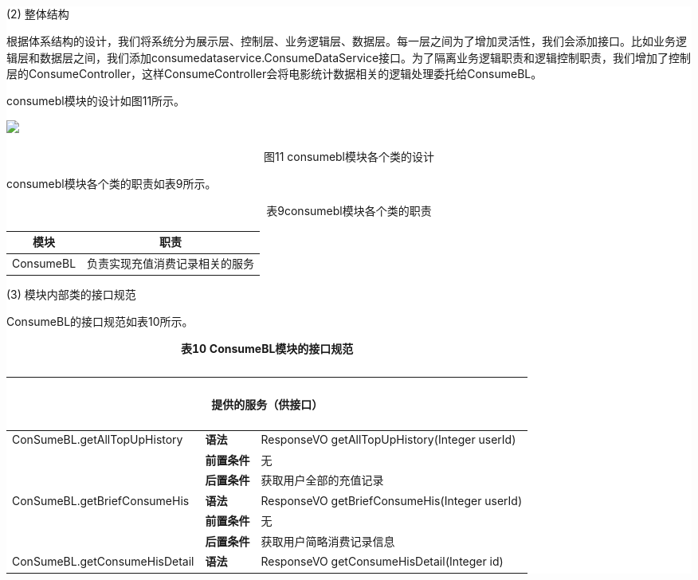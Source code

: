 (2) 整体结构

根据体系结构的设计，我们将系统分为展示层、控制层、业务逻辑层、数据层。每一层之间为了增加灵活性，我们会添加接口。比如业务逻辑层和数据层之间，我们添加consumedataservice.ConsumeDataService接口。为了隔离业务逻辑职责和逻辑控制职责，我们增加了控制层的ConsumeController，这样ConsumeController会将电影统计数据相关的逻辑处理委托给ConsumeBL。

consumebl模块的设计如图11所示。

![](https://s2.ax1x.com/2019/06/17/VHxJPJ.png)

<div style="text-align: center">图11 consumebl模块各个类的设计</div>

consumebl模块各个类的职责如表9所示。

<div style="text-align: center">表9consumebl模块各个类的职责</div>

|   模块    |              职责              |
| :-------: | :----------------------------: |
| ConsumeBL | 负责实现充值消费记录相关的服务 |

(3) 模块内部类的接口规范

ConsumeBL的接口规范如表10所示。

<div>
    <table>
        <caption><strong>表10 ConsumeBL模块的接口规范</strong><caption>
        <hr/>
        <caption><strong>提供的服务（供接口）</strong><caption>
        <tr>
            <td rowspan="4">ConSumeBL.getAllTopUpHistory</td>
        </tr>
        <tr>
            <td><strong>语法</strong></td>
            <td>ResponseVO getAllTopUpHistory(Integer userId)</td>
        </tr>
        <tr>
            <td><strong>前置条件</strong></td>
            <td>无</td>
        </tr>
        <tr>
            <td><strong>后置条件</strong></td>
            <td>获取用户全部的充值记录</td>
        </tr>
        <tr>
            <td rowspan="4">ConSumeBL.getBriefConsumeHis</td>
        </tr>
        <tr>
            <td><strong>语法</strong></td>
            <td>ResponseVO getBriefConsumeHis(Integer userId)</td>
        </tr>
        <tr>
            <td><strong>前置条件</strong></td>
            <td>无</td>
        </tr>
        <tr>
            <td><strong>后置条件</strong></td>
            <td>获取用户简略消费记录信息</td>
        </tr>
        <tr>
            <td rowspan="4">ConSumeBL.getConsumeHisDetail</td>
        </tr>
        <tr>
            <td><strong>语法</strong></td>
            <td>ResponseVO getConsumeHisDetail(Integer id)</td>
        </tr>
        <tr>